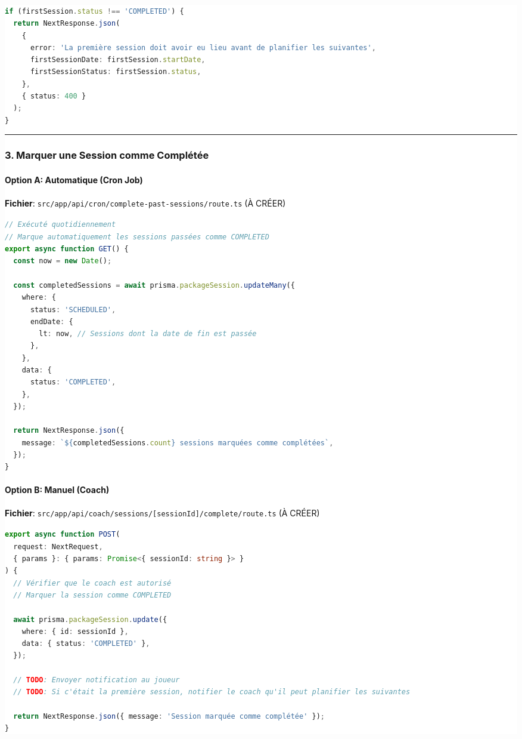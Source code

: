 ```typescript
if (firstSession.status !== 'COMPLETED') {
  return NextResponse.json(
    { 
      error: 'La première session doit avoir eu lieu avant de planifier les suivantes',
      firstSessionDate: firstSession.startDate,
      firstSessionStatus: firstSession.status,
    },
    { status: 400 }
  );
}
```

---

### 3. **Marquer une Session comme Complétée**

#### Option A: Automatique (Cron Job)
**Fichier**: `src/app/api/cron/complete-past-sessions/route.ts` (À CRÉER)

```typescript
// Exécuté quotidiennement
// Marque automatiquement les sessions passées comme COMPLETED
export async function GET() {
  const now = new Date();
  
  const completedSessions = await prisma.packageSession.updateMany({
    where: {
      status: 'SCHEDULED',
      endDate: {
        lt: now, // Sessions dont la date de fin est passée
      },
    },
    data: {
      status: 'COMPLETED',
    },
  });

  return NextResponse.json({
    message: `${completedSessions.count} sessions marquées comme complétées`,
  });
}
```

#### Option B: Manuel (Coach)
**Fichier**: `src/app/api/coach/sessions/[sessionId]/complete/route.ts` (À CRÉER)

```typescript
export async function POST(
  request: NextRequest,
  { params }: { params: Promise<{ sessionId: string }> }
) {
  // Vérifier que le coach est autorisé
  // Marquer la session comme COMPLETED
  
  await prisma.packageSession.update({
    where: { id: sessionId },
    data: { status: 'COMPLETED' },
  });

  // TODO: Envoyer notification au joueur
  // TODO: Si c'était la première session, notifier le coach qu'il peut planifier les suivantes
  
  return NextResponse.json({ message: 'Session marquée comme complétée' });
}
```